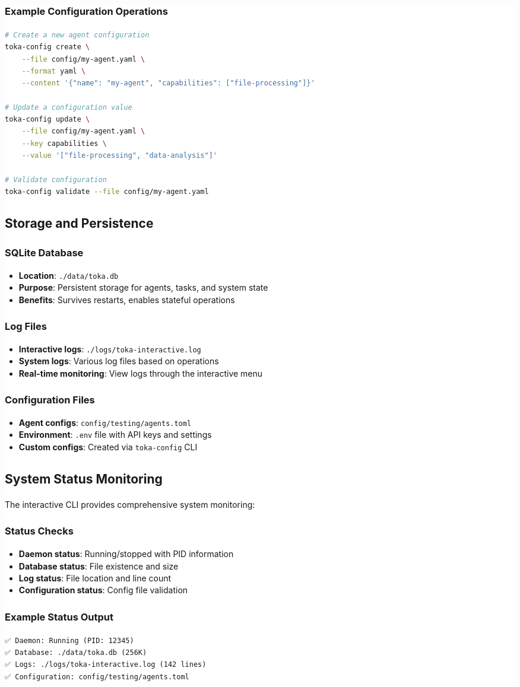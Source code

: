 ### Example Configuration Operations
```bash
# Create a new agent configuration
toka-config create \
    --file config/my-agent.yaml \
    --format yaml \
    --content '{"name": "my-agent", "capabilities": ["file-processing"]}'

# Update a configuration value
toka-config update \
    --file config/my-agent.yaml \
    --key capabilities \
    --value '["file-processing", "data-analysis"]'

# Validate configuration
toka-config validate --file config/my-agent.yaml
```

## Storage and Persistence

### SQLite Database
- **Location**: `./data/toka.db`
- **Purpose**: Persistent storage for agents, tasks, and system state
- **Benefits**: Survives restarts, enables stateful operations

### Log Files
- **Interactive logs**: `./logs/toka-interactive.log`
- **System logs**: Various log files based on operations
- **Real-time monitoring**: View logs through the interactive menu

### Configuration Files
- **Agent configs**: `config/testing/agents.toml`
- **Environment**: `.env` file with API keys and settings
- **Custom configs**: Created via `toka-config` CLI

## System Status Monitoring

The interactive CLI provides comprehensive system monitoring:

### Status Checks
- **Daemon status**: Running/stopped with PID information
- **Database status**: File existence and size
- **Log status**: File location and line count
- **Configuration status**: Config file validation

### Example Status Output
```
✅ Daemon: Running (PID: 12345)
✅ Database: ./data/toka.db (256K)
✅ Logs: ./logs/toka-interactive.log (142 lines)
✅ Configuration: config/testing/agents.toml
```
